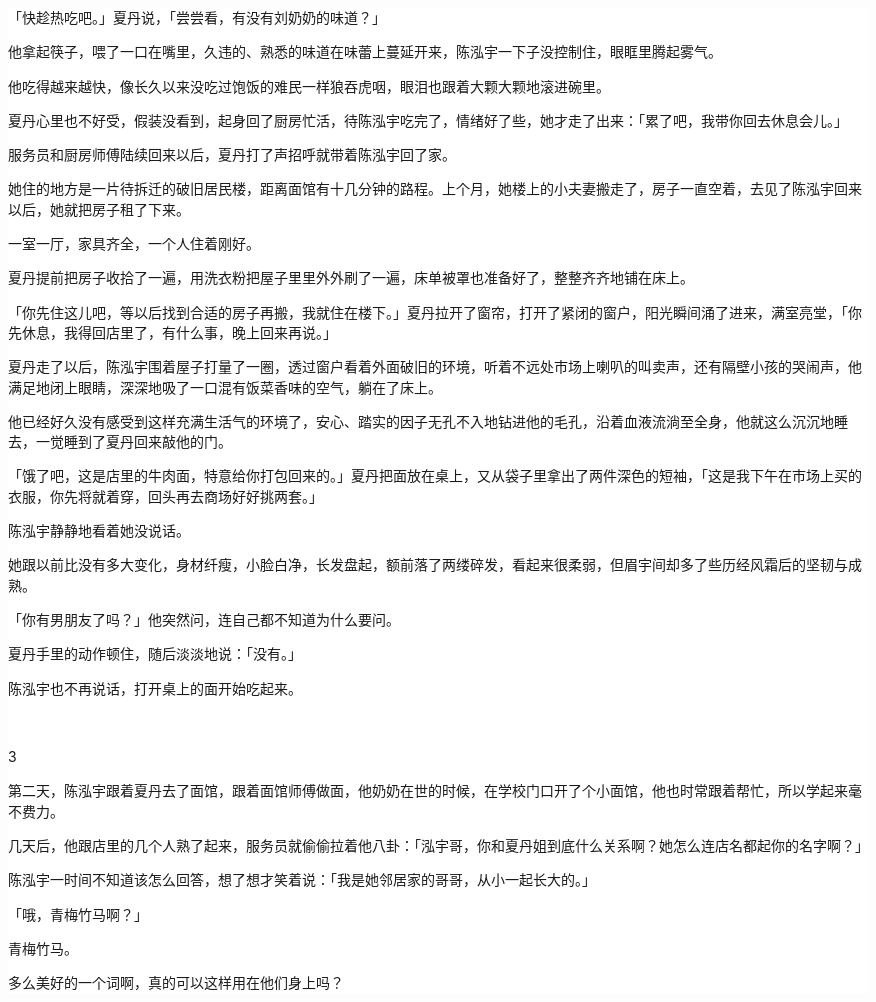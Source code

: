 
「快趁热吃吧。」夏丹说，「尝尝看，有没有刘奶奶的味道？」 


他拿起筷子，喂了一口在嘴里，久违的、熟悉的味道在味蕾上蔓延开来，陈泓宇一下子没控制住，眼眶里腾起雾气。


他吃得越来越快，像长久以来没吃过饱饭的难民一样狼吞虎咽，眼泪也跟着大颗大颗地滚进碗里。


夏丹心里也不好受，假装没看到，起身回了厨房忙活，待陈泓宇吃完了，情绪好了些，她才走了出来：「累了吧，我带你回去休息会儿。」


服务员和厨房师傅陆续回来以后，夏丹打了声招呼就带着陈泓宇回了家。 


她住的地方是一片待拆迁的破旧居民楼，距离面馆有十几分钟的路程。上个月，她楼上的小夫妻搬走了，房子一直空着，去见了陈泓宇回来以后，她就把房子租了下来。


一室一厅，家具齐全，一个人住着刚好。


夏丹提前把房子收拾了一遍，用洗衣粉把屋子里里外外刷了一遍，床单被罩也准备好了，整整齐齐地铺在床上。 


「你先住这儿吧，等以后找到合适的房子再搬，我就住在楼下。」夏丹拉开了窗帘，打开了紧闭的窗户，阳光瞬间涌了进来，满室亮堂，「你先休息，我得回店里了，有什么事，晚上回来再说。」 


夏丹走了以后，陈泓宇围着屋子打量了一圈，透过窗户看着外面破旧的环境，听着不远处市场上喇叭的叫卖声，还有隔壁小孩的哭闹声，他满足地闭上眼睛，深深地吸了一口混有饭菜香味的空气，躺在了床上。


他已经好久没有感受到这样充满生活气的环境了，安心、踏实的因子无孔不入地钻进他的毛孔，沿着血液流淌至全身，他就这么沉沉地睡去，一觉睡到了夏丹回来敲他的门。


「饿了吧，这是店里的牛肉面，特意给你打包回来的。」夏丹把面放在桌上，又从袋子里拿出了两件深色的短袖，「这是我下午在市场上买的衣服，你先将就着穿，回头再去商场好好挑两套。」


陈泓宇静静地看着她没说话。


她跟以前比没有多大变化，身材纤瘦，小脸白净，长发盘起，额前落了两缕碎发，看起来很柔弱，但眉宇间却多了些历经风霜后的坚韧与成熟。


「你有男朋友了吗？」他突然问，连自己都不知道为什么要问。


夏丹手里的动作顿住，随后淡淡地说：「没有。」 


陈泓宇也不再说话，打开桌上的面开始吃起来。


 


3 


第二天，陈泓宇跟着夏丹去了面馆，跟着面馆师傅做面，他奶奶在世的时候，在学校门口开了个小面馆，他也时常跟着帮忙，所以学起来毫不费力。


几天后，他跟店里的几个人熟了起来，服务员就偷偷拉着他八卦：「泓宇哥，你和夏丹姐到底什么关系啊？她怎么连店名都起你的名字啊？」


陈泓宇一时间不知道该怎么回答，想了想才笑着说：「我是她邻居家的哥哥，从小一起长大的。」


「哦，青梅竹马啊？」


青梅竹马。 


多么美好的一个词啊，真的可以这样用在他们身上吗？
